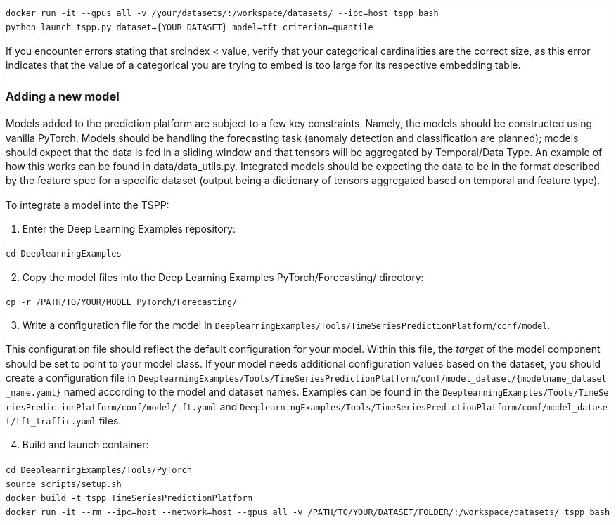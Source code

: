 
```
docker run -it --gpus all -v /your/datasets/:/workspace/datasets/ --ipc=host tspp bash
python launch_tspp.py dataset={YOUR_DATASET} model=tft criterion=quantile
```

If you encounter errors stating that srcIndex < value, verify that your categorical cardinalities are the correct size, as this error indicates that the value of a categorical you are trying to embed is too large for its respective embedding table.












### Adding a new model

Models added to the prediction platform are subject to a few key constraints. Namely, the models should be constructed using vanilla PyTorch. Models should be handling the forecasting task (anomaly detection and classification are planned); models should expect that the data is fed in a sliding window and that tensors will be aggregated by Temporal/Data Type. An example of how this works can be found in data/data_utils.py. Integrated models should be expecting the data to be in the format described by the feature spec for a specific dataset (output being a dictionary of tensors aggregated based on temporal and feature type).

To integrate a model into the TSPP: 

1. Enter the Deep Learning Examples repository:

```
cd DeeplearningExamples
```

2. Copy the model files into the Deep Learning Examples PyTorch/Forecasting/ directory:

```
cp -r /PATH/TO/YOUR/MODEL PyTorch/Forecasting/
```

3. Write a configuration file for the model in `DeeplearningExamples/Tools/TimeSeriesPredictionPlatform/conf/model`. 

This configuration file should reflect the default configuration for your model. Within this file, the _target_ of the model component should be set to point to your model class. If your model needs additional configuration values based on the dataset, you should create a configuration file in `DeeplearningExamples/Tools/TimeSeriesPredictionPlatform/conf/model_dataset/{modelname_dataset_name.yaml}` named according to the model and dataset names. Examples can be found in the `DeeplearningExamples/Tools/TimeSeriesPredictionPlatform/conf/model/tft.yaml` and `DeeplearningExamples/Tools/TimeSeriesPredictionPlatform/conf/model_dataset/tft_traffic.yaml` files.

4. Build and launch container:
```
cd DeeplearningExamples/Tools/PyTorch
source scripts/setup.sh
docker build -t tspp TimeSeriesPredictionPlatform
docker run -it --rm --ipc=host --network=host --gpus all -v /PATH/TO/YOUR/DATASET/FOLDER/:/workspace/datasets/ tspp bash
```
